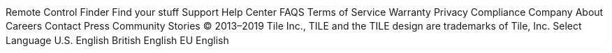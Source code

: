 Remote Control Finder
Find your stuff
Support
Help Center
FAQS
Terms of Service
Warranty
Privacy
Compliance
Company
About
Careers
Contact
Press
Community
Stories
© 2013–2019 Tile Inc., TILE and the TILE design are trademarks of Tile, Inc.
Select Language
U.S. English
British English
EU English
